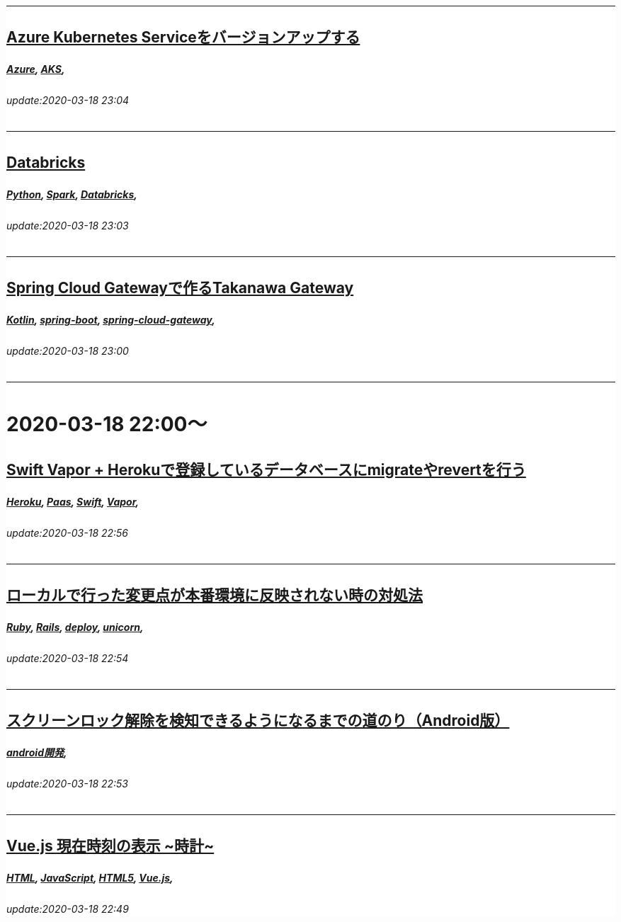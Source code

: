 
---
## [Azure Kubernetes Serviceをバージョンアップする](https://qiita.com/shingo_kawahara/items/73c80bb72ffa73577b29)
##### [Azure](https://qiita.com/tags/Azure), [AKS](https://qiita.com/tags/AKS), 
###### update:2020-03-18 23:04
---
## [Databricks](https://qiita.com/propella/items/1326d929fdb99227fe82)
##### [Python](https://qiita.com/tags/Python), [Spark](https://qiita.com/tags/Spark), [Databricks](https://qiita.com/tags/Databricks), 
###### update:2020-03-18 23:03
---
## [Spring Cloud Gatewayで作るTakanawa Gateway](https://qiita.com/Yoghurt/items/148fd3cd7fcdf002b933)
##### [Kotlin](https://qiita.com/tags/Kotlin), [spring-boot](https://qiita.com/tags/spring-boot), [spring-cloud-gateway](https://qiita.com/tags/spring-cloud-gateway), 
###### update:2020-03-18 23:00
---




# 2020-03-18 22:00～
## [Swift Vapor + Herokuで登録しているデータベースにmigrateやrevertを行う](https://qiita.com/falcon0328/items/c9b08931757f3bd4148b)
##### [Heroku](https://qiita.com/tags/Heroku), [Paas](https://qiita.com/tags/Paas), [Swift](https://qiita.com/tags/Swift), [Vapor](https://qiita.com/tags/Vapor), 
###### update:2020-03-18 22:56
---
## [ ローカルで行った変更点が本番環境に反映されない時の対処法](https://qiita.com/zetawork/items/0cc510a4ab6f05784138)
##### [Ruby](https://qiita.com/tags/Ruby), [Rails](https://qiita.com/tags/Rails), [deploy](https://qiita.com/tags/deploy), [unicorn](https://qiita.com/tags/unicorn), 
###### update:2020-03-18 22:54
---
## [スクリーンロック解除を検知できるようになるまでの道のり（Android版）](https://qiita.com/dp_r/items/ef111d4ed3bab46daea1)
##### [android開発](https://qiita.com/tags/android開発), 
###### update:2020-03-18 22:53
---
## [Vue.js 現在時刻の表示 ~時計~](https://qiita.com/ron-Qiita/items/17af311a506d08b7bf14)
##### [HTML](https://qiita.com/tags/HTML), [JavaScript](https://qiita.com/tags/JavaScript), [HTML5](https://qiita.com/tags/HTML5), [Vue.js](https://qiita.com/tags/Vue.js), 
###### update:2020-03-18 22:49